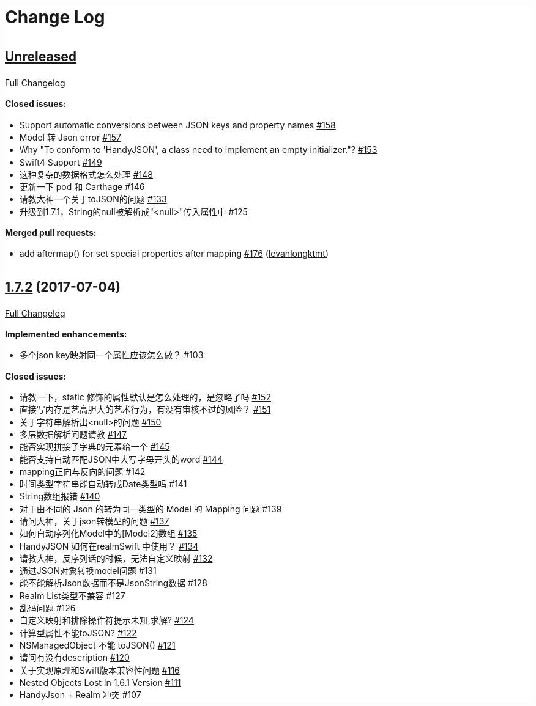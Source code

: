 # Change Log

## [Unreleased](https://github.com/alibaba/HandyJSON/tree/HEAD)

[Full Changelog](https://github.com/alibaba/HandyJSON/compare/1.7.2...HEAD)

**Closed issues:**

- Support automatic conversions between JSON keys and property names [\#158](https://github.com/alibaba/HandyJSON/issues/158)
- Model 转 Json  error [\#157](https://github.com/alibaba/HandyJSON/issues/157)
- Why "To conform to 'HandyJSON', a class need to implement an empty initializer."? [\#153](https://github.com/alibaba/HandyJSON/issues/153)
- Swift4 Support [\#149](https://github.com/alibaba/HandyJSON/issues/149)
- 这种复杂的数据格式怎么处理 [\#148](https://github.com/alibaba/HandyJSON/issues/148)
- 更新一下 pod 和 Carthage [\#146](https://github.com/alibaba/HandyJSON/issues/146)
- 请教大神一个关于toJSON的问题 [\#133](https://github.com/alibaba/HandyJSON/issues/133)
- 升级到1.7.1，String的null被解析成"\<null\>"传入属性中 [\#125](https://github.com/alibaba/HandyJSON/issues/125)

**Merged pull requests:**

- add aftermap\(\) for set special properties after mapping [\#176](https://github.com/alibaba/HandyJSON/pull/176) ([levanlongktmt](https://github.com/levanlongktmt))

## [1.7.2](https://github.com/alibaba/HandyJSON/tree/1.7.2) (2017-07-04)
[Full Changelog](https://github.com/alibaba/HandyJSON/compare/1.7.1...1.7.2)

**Implemented enhancements:**

- 多个json key映射同一个属性应该怎么做？ [\#103](https://github.com/alibaba/HandyJSON/issues/103)

**Closed issues:**

- 请教一下，static 修饰的属性默认是怎么处理的，是忽略了吗 [\#152](https://github.com/alibaba/HandyJSON/issues/152)
- 直接写内存是艺高胆大的艺术行为，有没有审核不过的风险？ [\#151](https://github.com/alibaba/HandyJSON/issues/151)
- 关于字符串解析出\<null\>的问题 [\#150](https://github.com/alibaba/HandyJSON/issues/150)
- 多层数据解析问题请教 [\#147](https://github.com/alibaba/HandyJSON/issues/147)
- 能否实现拼接子字典的元素给一个 [\#145](https://github.com/alibaba/HandyJSON/issues/145)
- 能否支持自动匹配JSON中大写字母开头的word [\#144](https://github.com/alibaba/HandyJSON/issues/144)
- mapping正向与反向的问题 [\#142](https://github.com/alibaba/HandyJSON/issues/142)
- 时间类型字符串能自动转成Date类型吗 [\#141](https://github.com/alibaba/HandyJSON/issues/141)
- String数组报错 [\#140](https://github.com/alibaba/HandyJSON/issues/140)
- 对于由不同的 Json 的转为同一类型的 Model 的 Mapping 问题 [\#139](https://github.com/alibaba/HandyJSON/issues/139)
- 请问大神，关于json转模型的问题 [\#137](https://github.com/alibaba/HandyJSON/issues/137)
- 如何自动序列化Model中的\[Model2\]数组 [\#135](https://github.com/alibaba/HandyJSON/issues/135)
- HandyJSON 如何在realmSwift 中使用？ [\#134](https://github.com/alibaba/HandyJSON/issues/134)
- 请教大神，反序列话的时候，无法自定义映射 [\#132](https://github.com/alibaba/HandyJSON/issues/132)
- 通过JSON对象转换model问题 [\#131](https://github.com/alibaba/HandyJSON/issues/131)
- 能不能解析Json数据而不是JsonString数据 [\#128](https://github.com/alibaba/HandyJSON/issues/128)
- Realm List类型不兼容 [\#127](https://github.com/alibaba/HandyJSON/issues/127)
- 乱码问题 [\#126](https://github.com/alibaba/HandyJSON/issues/126)
- 自定义映射和排除操作符提示未知,求解? [\#124](https://github.com/alibaba/HandyJSON/issues/124)
- 计算型属性不能toJSON? [\#122](https://github.com/alibaba/HandyJSON/issues/122)
- NSManagedObject 不能 toJSON\(\) [\#121](https://github.com/alibaba/HandyJSON/issues/121)
- 请问有没有description [\#120](https://github.com/alibaba/HandyJSON/issues/120)
- 关于实现原理和Swift版本兼容性问题 [\#116](https://github.com/alibaba/HandyJSON/issues/116)
- Nested Objects Lost In 1.6.1 Version [\#111](https://github.com/alibaba/HandyJSON/issues/111)
- HandyJson + Realm 冲突 [\#107](https://github.com/alibaba/HandyJSON/issues/107)
